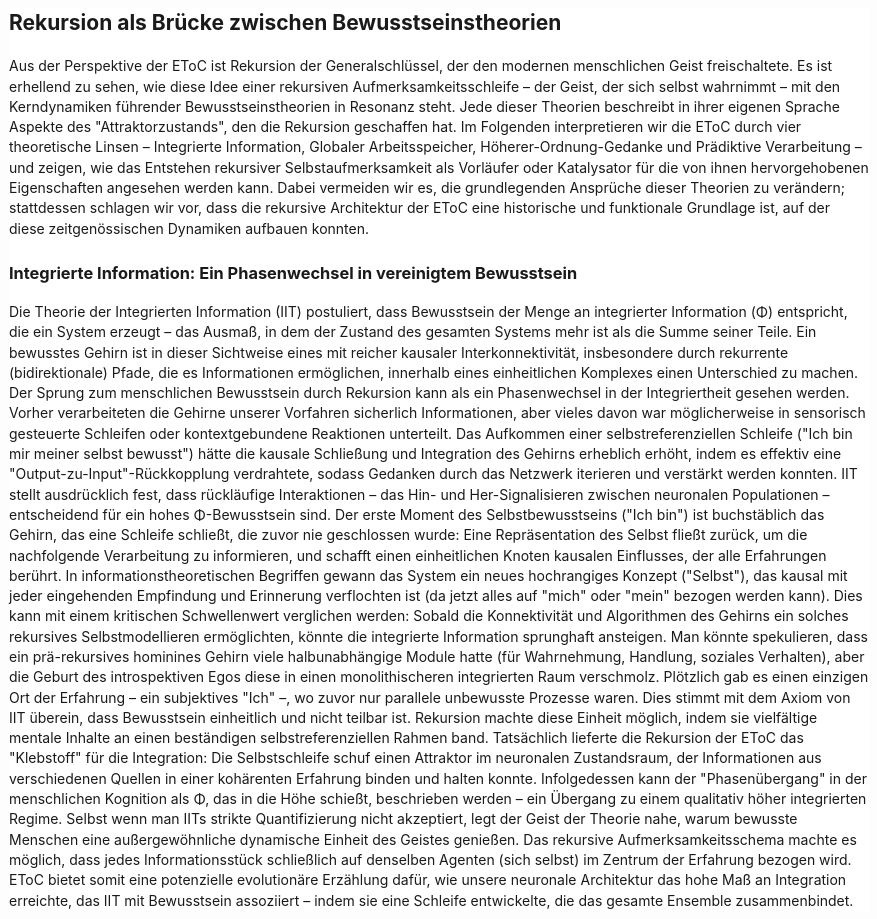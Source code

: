 
## Rekursion als Brücke zwischen Bewusstseinstheorien

Aus der Perspektive der EToC ist Rekursion der Generalschlüssel, der den modernen menschlichen Geist freischaltete. Es ist erhellend zu sehen, wie diese Idee einer rekursiven Aufmerksamkeitsschleife – der Geist, der sich selbst wahrnimmt – mit den Kerndynamiken führender Bewusstseinstheorien in Resonanz steht. Jede dieser Theorien beschreibt in ihrer eigenen Sprache Aspekte des "Attraktorzustands", den die Rekursion geschaffen hat. Im Folgenden interpretieren wir die EToC durch vier theoretische Linsen – Integrierte Information, Globaler Arbeitsspeicher, Höherer-Ordnung-Gedanke und Prädiktive Verarbeitung – und zeigen, wie das Entstehen rekursiver Selbstaufmerksamkeit als Vorläufer oder Katalysator für die von ihnen hervorgehobenen Eigenschaften angesehen werden kann. Dabei vermeiden wir es, die grundlegenden Ansprüche dieser Theorien zu verändern; stattdessen schlagen wir vor, dass die rekursive Architektur der EToC eine historische und funktionale Grundlage ist, auf der diese zeitgenössischen Dynamiken aufbauen konnten.

### Integrierte Information: Ein Phasenwechsel in vereinigtem Bewusstsein

Die Theorie der Integrierten Information (IIT) postuliert, dass Bewusstsein der Menge an integrierter Information (Φ) entspricht, die ein System erzeugt – das Ausmaß, in dem der Zustand des gesamten Systems mehr ist als die Summe seiner Teile. Ein bewusstes Gehirn ist in dieser Sichtweise eines mit reicher kausaler Interkonnektivität, insbesondere durch rekurrente (bidirektionale) Pfade, die es Informationen ermöglichen, innerhalb eines einheitlichen Komplexes einen Unterschied zu machen. Der Sprung zum menschlichen Bewusstsein durch Rekursion kann als ein Phasenwechsel in der Integriertheit gesehen werden. Vorher verarbeiteten die Gehirne unserer Vorfahren sicherlich Informationen, aber vieles davon war möglicherweise in sensorisch gesteuerte Schleifen oder kontextgebundene Reaktionen unterteilt. Das Aufkommen einer selbstreferenziellen Schleife ("Ich bin mir meiner selbst bewusst") hätte die kausale Schließung und Integration des Gehirns erheblich erhöht, indem es effektiv eine "Output-zu-Input"-Rückkopplung verdrahtete, sodass Gedanken durch das Netzwerk iterieren und verstärkt werden konnten. IIT stellt ausdrücklich fest, dass rückläufige Interaktionen – das Hin- und Her-Signalisieren zwischen neuronalen Populationen – entscheidend für ein hohes Φ-Bewusstsein sind. Der erste Moment des Selbstbewusstseins ("Ich bin") ist buchstäblich das Gehirn, das eine Schleife schließt, die zuvor nie geschlossen wurde: Eine Repräsentation des Selbst fließt zurück, um die nachfolgende Verarbeitung zu informieren, und schafft einen einheitlichen Knoten kausalen Einflusses, der alle Erfahrungen berührt. In informationstheoretischen Begriffen gewann das System ein neues hochrangiges Konzept ("Selbst"), das kausal mit jeder eingehenden Empfindung und Erinnerung verflochten ist (da jetzt alles auf "mich" oder "mein" bezogen werden kann). Dies kann mit einem kritischen Schwellenwert verglichen werden: Sobald die Konnektivität und Algorithmen des Gehirns ein solches rekursives Selbstmodellieren ermöglichten, könnte die integrierte Information sprunghaft ansteigen. Man könnte spekulieren, dass ein prä-rekursives hominines Gehirn viele halbunabhängige Module hatte (für Wahrnehmung, Handlung, soziales Verhalten), aber die Geburt des introspektiven Egos diese in einen monolithischeren integrierten Raum verschmolz. Plötzlich gab es einen einzigen Ort der Erfahrung – ein subjektives "Ich" –, wo zuvor nur parallele unbewusste Prozesse waren. Dies stimmt mit dem Axiom von IIT überein, dass Bewusstsein einheitlich und nicht teilbar ist. Rekursion machte diese Einheit möglich, indem sie vielfältige mentale Inhalte an einen beständigen selbstreferenziellen Rahmen band. Tatsächlich lieferte die Rekursion der EToC das "Klebstoff" für die Integration: Die Selbstschleife schuf einen Attraktor im neuronalen Zustandsraum, der Informationen aus verschiedenen Quellen in einer kohärenten Erfahrung binden und halten konnte. Infolgedessen kann der "Phasenübergang" in der menschlichen Kognition als Φ, das in die Höhe schießt, beschrieben werden – ein Übergang zu einem qualitativ höher integrierten Regime. Selbst wenn man IITs strikte Quantifizierung nicht akzeptiert, legt der Geist der Theorie nahe, warum bewusste Menschen eine außergewöhnliche dynamische Einheit des Geistes genießen. Das rekursive Aufmerksamkeitsschema machte es möglich, dass jedes Informationsstück schließlich auf denselben Agenten (sich selbst) im Zentrum der Erfahrung bezogen wird. EToC bietet somit eine potenzielle evolutionäre Erzählung dafür, wie unsere neuronale Architektur das hohe Maß an Integration erreichte, das IIT mit Bewusstsein assoziiert – indem sie eine Schleife entwickelte, die das gesamte Ensemble zusammenbindet.
